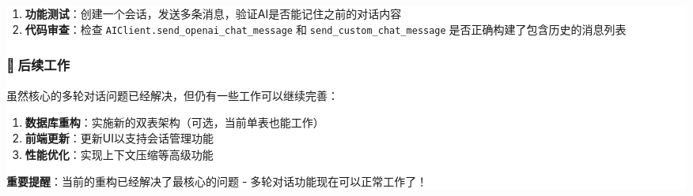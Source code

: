 1. **功能测试**：创建一个会话，发送多条消息，验证AI是否能记住之前的对话内容
2. **代码审查**：检查 `AIClient.send_openai_chat_message` 和 `send_custom_chat_message` 是否正确构建了包含历史的消息列表

### 🚀 后续工作

虽然核心的多轮对话问题已经解决，但仍有一些工作可以继续完善：

1. **数据库重构**：实施新的双表架构（可选，当前单表也能工作）
2. **前端更新**：更新UI以支持会话管理功能
3. **性能优化**：实现上下文压缩等高级功能

**重要提醒**：当前的重构已经解决了最核心的问题 - 多轮对话功能现在可以正常工作了！
